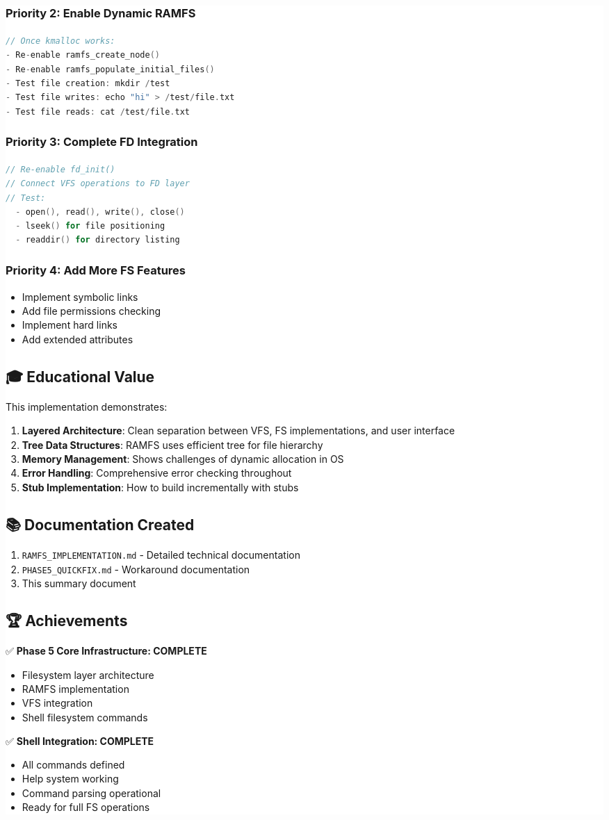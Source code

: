 ### Priority 2: Enable Dynamic RAMFS
```c
// Once kmalloc works:
- Re-enable ramfs_create_node()
- Re-enable ramfs_populate_initial_files()
- Test file creation: mkdir /test
- Test file writes: echo "hi" > /test/file.txt
- Test file reads: cat /test/file.txt
```

### Priority 3: Complete FD Integration
```c
// Re-enable fd_init()
// Connect VFS operations to FD layer
// Test:
  - open(), read(), write(), close()
  - lseek() for file positioning
  - readdir() for directory listing
```

### Priority 4: Add More FS Features
- Implement symbolic links
- Add file permissions checking
- Implement hard links
- Add extended attributes

## 🎓 Educational Value

This implementation demonstrates:

1. **Layered Architecture**: Clean separation between VFS, FS implementations, and user interface
2. **Tree Data Structures**: RAMFS uses efficient tree for file hierarchy
3. **Memory Management**: Shows challenges of dynamic allocation in OS
4. **Error Handling**: Comprehensive error checking throughout
5. **Stub Implementation**: How to build incrementally with stubs

## 📚 Documentation Created

1. `RAMFS_IMPLEMENTATION.md` - Detailed technical documentation
2. `PHASE5_QUICKFIX.md` - Workaround documentation
3. This summary document

## 🏆 Achievements

✅ **Phase 5 Core Infrastructure: COMPLETE**
- Filesystem layer architecture
- RAMFS implementation
- VFS integration
- Shell filesystem commands

✅ **Shell Integration: COMPLETE**
- All commands defined
- Help system working
- Command parsing operational
- Ready for full FS operations
